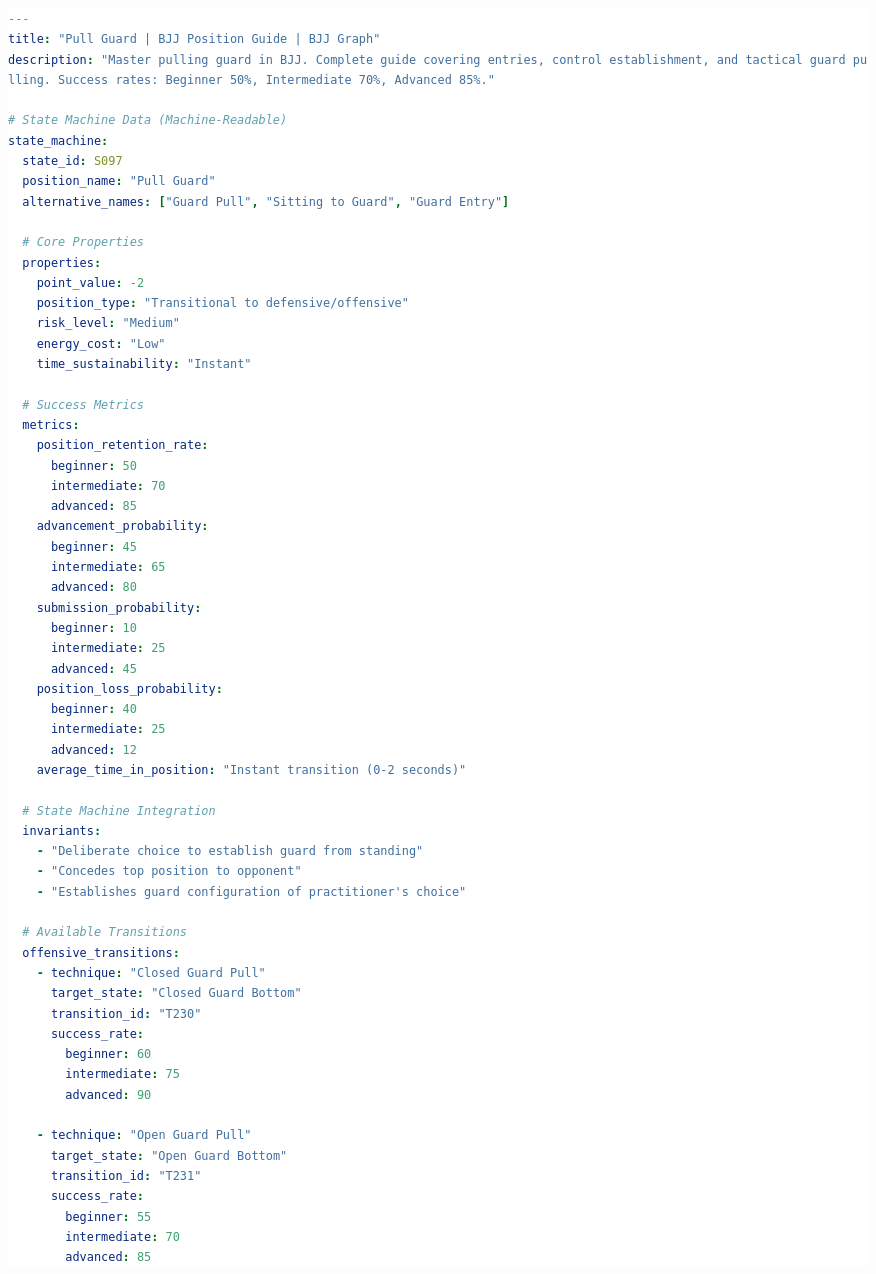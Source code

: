 ```yaml
---
title: "Pull Guard | BJJ Position Guide | BJJ Graph"
description: "Master pulling guard in BJJ. Complete guide covering entries, control establishment, and tactical guard pulling. Success rates: Beginner 50%, Intermediate 70%, Advanced 85%."

# State Machine Data (Machine-Readable)
state_machine:
  state_id: S097
  position_name: "Pull Guard"
  alternative_names: ["Guard Pull", "Sitting to Guard", "Guard Entry"]

  # Core Properties
  properties:
    point_value: -2
    position_type: "Transitional to defensive/offensive"
    risk_level: "Medium"
    energy_cost: "Low"
    time_sustainability: "Instant"

  # Success Metrics
  metrics:
    position_retention_rate:
      beginner: 50
      intermediate: 70
      advanced: 85
    advancement_probability:
      beginner: 45
      intermediate: 65
      advanced: 80
    submission_probability:
      beginner: 10
      intermediate: 25
      advanced: 45
    position_loss_probability:
      beginner: 40
      intermediate: 25
      advanced: 12
    average_time_in_position: "Instant transition (0-2 seconds)"

  # State Machine Integration
  invariants:
    - "Deliberate choice to establish guard from standing"
    - "Concedes top position to opponent"
    - "Establishes guard configuration of practitioner's choice"

  # Available Transitions
  offensive_transitions:
    - technique: "Closed Guard Pull"
      target_state: "Closed Guard Bottom"
      transition_id: "T230"
      success_rate:
        beginner: 60
        intermediate: 75
        advanced: 90

    - technique: "Open Guard Pull"
      target_state: "Open Guard Bottom"
      transition_id: "T231"
      success_rate:
        beginner: 55
        intermediate: 70
        advanced: 85

```